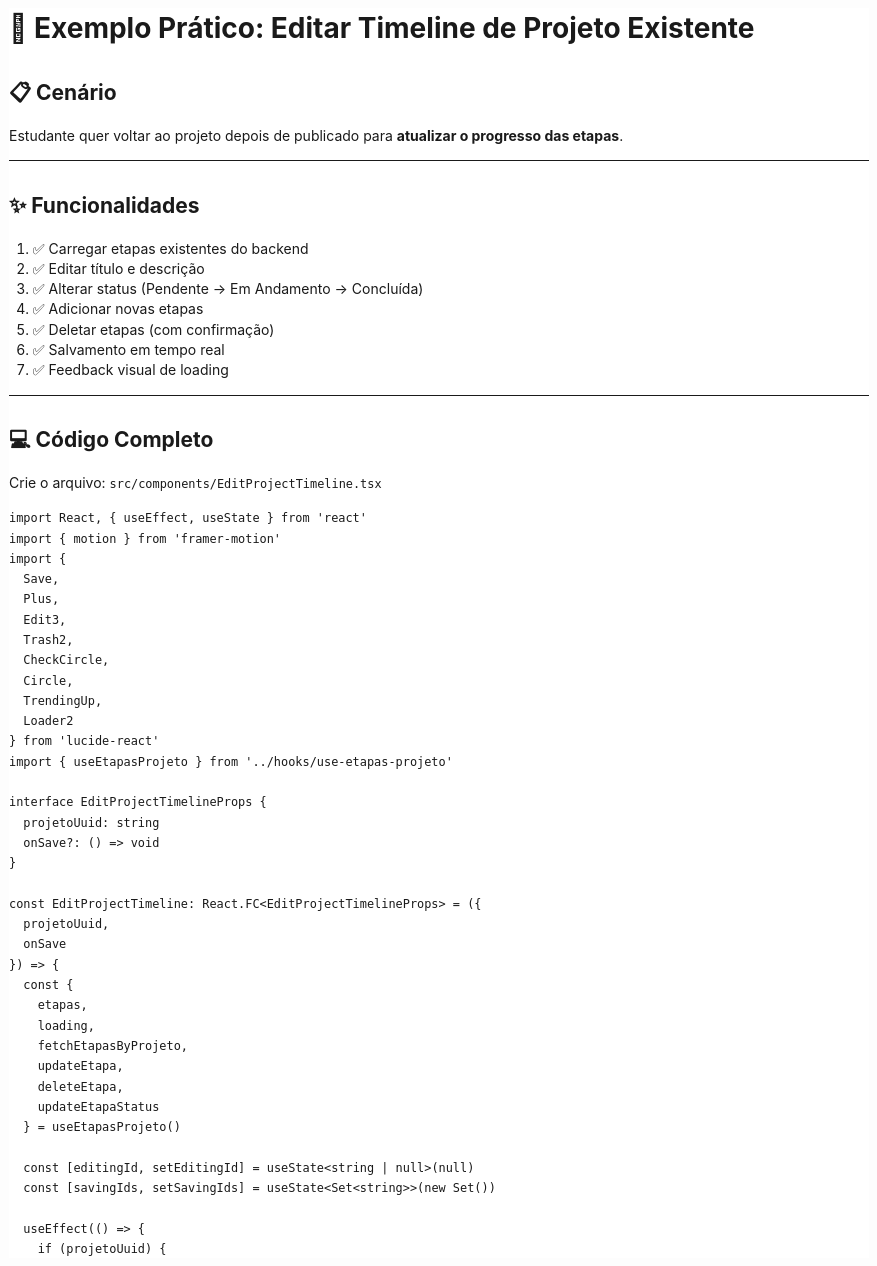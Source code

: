 # 🔧 Exemplo Prático: Editar Timeline de Projeto Existente

## 📋 Cenário

Estudante quer voltar ao projeto depois de publicado para **atualizar o progresso das etapas**.

---

## ✨ Funcionalidades

1. ✅ Carregar etapas existentes do backend
2. ✅ Editar título e descrição
3. ✅ Alterar status (Pendente → Em Andamento → Concluída)
4. ✅ Adicionar novas etapas
5. ✅ Deletar etapas (com confirmação)
6. ✅ Salvamento em tempo real
7. ✅ Feedback visual de loading

---

## 💻 Código Completo

Crie o arquivo: `src/components/EditProjectTimeline.tsx`

```tsx
import React, { useEffect, useState } from 'react'
import { motion } from 'framer-motion'
import {
  Save,
  Plus,
  Edit3,
  Trash2,
  CheckCircle,
  Circle,
  TrendingUp,
  Loader2
} from 'lucide-react'
import { useEtapasProjeto } from '../hooks/use-etapas-projeto'

interface EditProjectTimelineProps {
  projetoUuid: string
  onSave?: () => void
}

const EditProjectTimeline: React.FC<EditProjectTimelineProps> = ({
  projetoUuid,
  onSave
}) => {
  const {
    etapas,
    loading,
    fetchEtapasByProjeto,
    updateEtapa,
    deleteEtapa,
    updateEtapaStatus
  } = useEtapasProjeto()

  const [editingId, setEditingId] = useState<string | null>(null)
  const [savingIds, setSavingIds] = useState<Set<string>>(new Set())

  useEffect(() => {
    if (projetoUuid) {
```